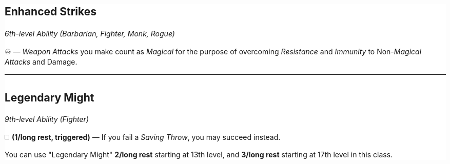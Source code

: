 
## Enhanced Strikes
*6th-level Ability (Barbarian, Fighter, Monk, Rogue)*  

♾️ — *Weapon Attacks* you make count as *Magical* for the purpose of overcoming *Resistance* and *Immunity* to Non-*Magical* *Attacks* and Damage.

---

## Legendary Might
*9th-level Ability (Fighter)*  

◻️ **(1/long rest, triggered)** — If you fail a *Saving Throw*, you may succeed instead.

You can use "Legendary Might" **2/long rest** starting at 13th level, and **3/long rest** starting at 17th level in this class.
